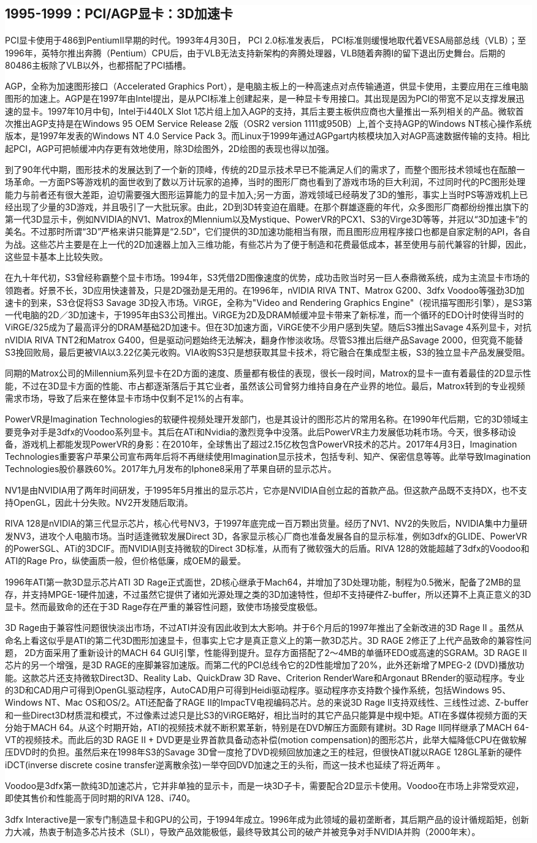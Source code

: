 ## 1995-1999：PCI/AGP显卡：3D加速卡

PCI显卡使用于486到PentiumII早期的时代。1993年4月30日， PCI 2.0标准发表后， PCI标准则缓慢地取代着VESA局部总线（VLB）；至1996年，英特尔推出奔腾（Pentium）CPU后，由于VLB无法支持新架构的奔腾处理器，VLB随着奔腾I的留下退出历史舞台。后期的80486主板除了VLB以外，也都搭配了PCI插槽。

AGP，全称为加速图形接口（Accelerated Graphics Port），是电脑主板上的一种高速点对点传输通道，供显卡使用，主要应用在三维电脑图形的加速上。AGP是在1997年由Intel提出，是从PCI标准上创建起来，是一种显卡专用接口。其出现是因为PCI的带宽不足以支撑发展迅速的显卡。1997年10月中旬，Intel于i440LX Slot 1芯片组上加入AGP的支持，其后主要主板供应商也大量推出一系列相关的产品。微软首次推出AGP支持是在Windows 95 OEM Service Release 2版（OSR2 version 1111或950B）上,首个支持AGP的Windows NT核心操作系统版本，是1997年发表的Windows NT 4.0 Service Pack 3。而Linux于1999年通过AGPgart内核模块加入对AGP高速数据传输的支持。相比起PCI，AGP可把帧缓冲内存更有效地使用，除3D绘图外，2D绘图的表现也得以加强。

到了90年代中期，图形技术的发展达到了一个新的顶峰，传统的2D显示技术早已不能满足人们的需求了，而整个图形技术领域也在酝酿一场革命。一方面PS等游戏机的面世收到了数以万计玩家的追捧，当时的图形厂商也看到了游戏市场的巨大利润，不过同时代的PC图形处理能力与前者还有很大差距，迫切需要强大图形运算能力的显卡加入;另一方面，游戏领域已经萌发了3D的雏形，事实上当时PS等游戏机上已经出现了少量的3D游戏，并且吸引了一大批玩家。由此，2D到3D转变迫在眉睫。在那个群雄逐鹿的年代，众多图形厂商都纷纷推出旗下的第一代3D显示卡，例如NVIDIA的NV1、Matrox的Mlennium以及Mystique、PowerVR的PCX1、S3的Virge3D等等，并冠以“3D加速卡”的美名。不过那时所谓“3D”严格来讲只能算是“2.5D”，它们提供的3D加速功能相当有限，而且图形应用程序接口也都是自家定制的API，各自为战。这些芯片主要是在上一代的2D加速器上加入三维功能，有些芯片为了便于制造和花费最低成本，甚至使用与前代兼容的针脚，因此，这些显卡基本上比较失败。

在九十年代初，S3曾经称霸整个显卡市场。1994年，S3凭借2D图像速度的优势，成功击败当时另一巨人泰鼎微系统，成为主流显卡市场的领跑者。好景不长，3D应用快速普及，只是2D强劲是无用的。在1996年，nVIDIA RIVA TNT、Matrox G200、3dfx Voodoo等强劲3D加速卡的到来，S3仓促将S3 Savage 3D投入市场。ViRGE，全称为"Video and Rendering Graphics Engine"（视讯描写图形引擎），是S3第一代电脑的2D／3D加速卡，于1995年由S3公司推出。ViRGE为2D及DRAM帧缓冲显卡带来了新标准，而一个循环的EDO计时使得当时的ViRGE/325成为了最高评分的DRAM基础2D加速卡。但在3D加速方面，ViRGE使不少用户感到失望。随后S3推出Savage 4系列显卡，对抗nVIDIA RIVA TNT2和Matrox G400，但是驱动问题始终无法解决，翻身作惨淡收场。尽管S3推出后继产品Savage 2000，但究竟不能替S3挽回败局，最后更被VIA以3.22亿美元收购。VIA收购S3只是想获取其显卡技术，将它融合在集成型主板，S3的独立显卡产品发展受阻。

同期的Matrox公司的Millennium系列显卡在2D方面的速度、质量都有极佳的表现，很长一段时间，Matrox的显卡一直有着最佳的2D显示性能，不过在3D显卡方面的性能、市占都逐渐落后于其它业者，虽然该公司曾努力维持自身在产业界的地位。最后，Matrox转到的专业视频需求市场，导致了后来在整体显卡市场中仅剩不足1%的占有率。

PowerVR是Imagination Technologies的软硬件视频处理开发部门，也是其设计的图形芯片的常用名称。在1990年代后期，它的3D领域主要竞争对手是3dfx的Voodoo系列显卡。其后在ATi和Nvidia的激烈竞争中没落。此后PowerVR主力发展低功耗市场。今天，很多移动设备，游戏机上都能发现PowerVR的身影：在2010年，全球售出了超过2.15亿枚包含PowerVR技术的芯片。2017年4月3日，Imagination Technologies重要客户苹果公司宣布两年后将不再继续使用Imagination显示技术，包括专利、知产、保密信息等等。此举导致Imagination Technologies股价暴跌60%。2017年九月发布的Iphone8采用了苹果自研的显示芯片。

NV1是由NVIDIA用了两年时间研发，于1995年5月推出的显示芯片，它亦是NVIDIA自创立起的首款产品。但这款产品既不支持DX，也不支持OpenGL，因此十分失败。NV2开发随后取消。

RIVA 128是nVIDIA的第三代显示芯片，核心代号NV3，于1997年底完成一百万颗出货量。经历了NV1、NV2的失败后，NVIDIA集中力量研发NV3，进攻个人电脑市场。当时适逢微软发展Direct 3D，各家显示核心厂商也准备发展各自的显示标准，例如3dfx的GLIDE、PowerVR的PowerSGL、ATi的3DCIF。而NVIDIA则支持微软的Direct 3D标准，从而有了微软强大的后盾。RIVA 128的效能超越了3dfx的Voodoo和ATI的Rage Pro，纵使画质一般，但价格低廉，成OEM的最爱。

1996年ATI第一款3D显示芯片ATI 3D Rage正式面世，2D核心继承于Mach64，并增加了3D处理功能，制程为0.5微米，配备了2MB的显存，并支持MPGE-1硬件加速，不过虽然它提供了诸如光源处理之类的3D加速特性，但却不支持硬件Z-buffer，所以还算不上真正意义的3D显卡。然而最致命的还在于3D Rage存在严重的兼容性问题，致使市场接受度极低。

3D Rage由于兼容性问题很快淡出市场，不过ATI并没有因此收到太大影响。并于6个月后的1997年推出了全新改进的3D Rage II 。虽然从命名上看这似乎是ATI的第二代3D图形加速显卡，但事实上它才是真正意义上的第一款3D芯片。3D RAGE 2修正了上代产品致命的兼容性问题， 2D方面采用了重新设计的MACH 64 GUI引擎，性能得到提升。显存方面搭配了2～4MB的单循环EDO或高速的SGRAM。3D RAGE II芯片的另一个增强，是3D RAGE的座脚兼容加速版。而第二代的PCI总线令它的2D性能增加了20%，此外还新增了MPEG-2 (DVD)播放功能。这款芯片还支持微软Direct3D、Reality Lab、QuickDraw 3D Rave、Criterion RenderWare和Argonaut BRender的驱动程序。专业的3D和CAD用户可得到OpenGL驱动程序，AutoCAD用户可得到Heidi驱动程序。驱动程序亦支持数个操作系统，包括Windows 95、Windows NT、Mac OS和OS/2。ATI还配备了RAGE II的ImpacTV电视编码芯片。总的来说3D Rage II支持双线性、三线性过滤、Z-buffer和一些Direct3D材质混和模式，不过像素过滤只是比S3的ViRGE略好，相比当时的其它产品只能算是中规中矩。ATI在多媒体视频方面的天分始于MACH 64。从这个时期开始，ATI的视频技术就不断积累革新，特别是在DVD解压方面颇有建树。3D Rage II同样继承了MACH 64-VT的视频技术。而此后的3D RAGE II + DVD更是业界首款具备动态补偿(motion compensation)的图形芯片，此举大幅降低CPU在做软解压DVD时的负担。虽然后来在1998年S3的Savage 3D曾一度抢了DVD视频回放加速之王的桂冠，但很快ATI就以RAGE 128GL革新的硬件iDCT(inverse discrete cosine transfer逆离散余弦)一举夺回DVD加速之王的头衔，而这一技术也延续了将近两年 。

Voodoo是3dfx第一款纯3D加速芯片，它并非单独的显示卡，而是一块3D子卡，需要配合2D显示卡使用。Voodoo在市场上非常受欢迎，即使其售价和性能高于同时期的RIVA 128、i740。

3dfx Interactive是一家专门制造显卡和GPU的公司，于1994年成立。1996年成为此领域的最初垄断者，其后期产品的设计循规蹈矩，创新力大减，热衷于制造多芯片技术（SLI），导致产品效能极低，最终导致其公司的破产并被竞争对手NVIDIA并购（2000年末）。
